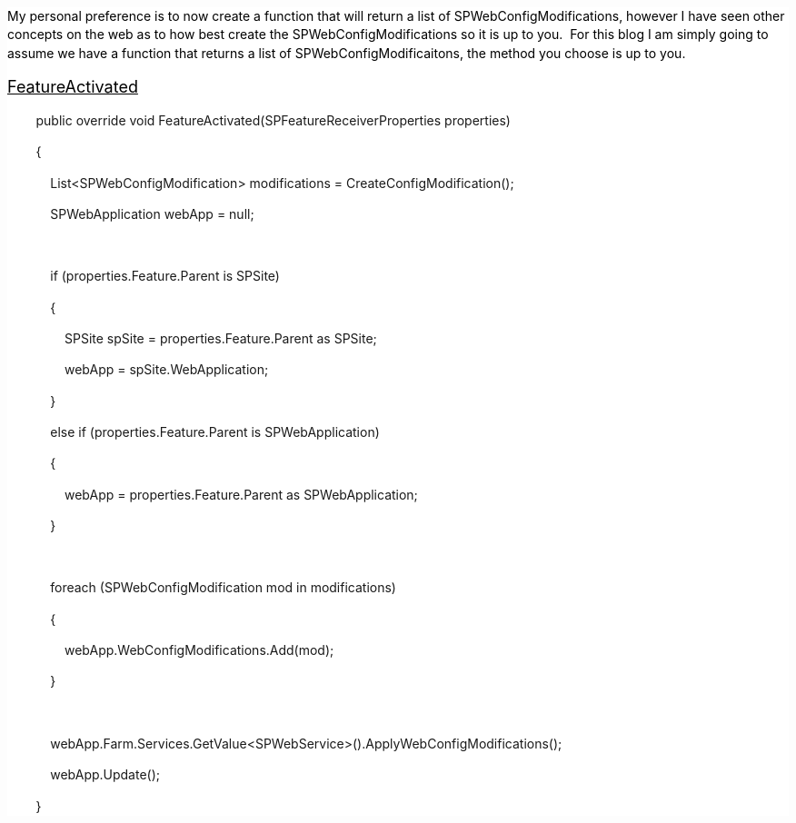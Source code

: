 <font color="#000000">My personal preference is to now create a function that will return a list of SPWebConfigModifications, however I have seen other concepts on the web as to how best create the SPWebConfigModifications so it is up to you.  For this blog I am simply going to assume we have a function that returns a list of SPWebConfigModificaitons, the method you choose is up to you.</font>

<font color="#000000" size="4"><u>FeatureActivated</u></font>

&nbsp;&nbsp;&nbsp;&nbsp;&nbsp;&nbsp;&nbsp; public override void FeatureActivated(SPFeatureReceiverProperties properties)

&nbsp;&nbsp;&nbsp;&nbsp;&nbsp;&nbsp;&nbsp; {

&nbsp;&nbsp;&nbsp;&nbsp;&nbsp;&nbsp;&nbsp;&nbsp;&nbsp;&nbsp;&nbsp; List\<SPWebConfigModification\> modifications = CreateConfigModification();

&nbsp;&nbsp;&nbsp;&nbsp;&nbsp;&nbsp;&nbsp;&nbsp;&nbsp;&nbsp;&nbsp; SPWebApplication webApp = null;

&nbsp;

&nbsp;&nbsp;&nbsp;&nbsp;&nbsp;&nbsp;&nbsp;&nbsp;&nbsp;&nbsp;&nbsp; if (properties.Feature.Parent is SPSite)

&nbsp;&nbsp;&nbsp;&nbsp;&nbsp;&nbsp;&nbsp;&nbsp;&nbsp;&nbsp;&nbsp; {

&nbsp;&nbsp;&nbsp;&nbsp;&nbsp;&nbsp;&nbsp;&nbsp;&nbsp;&nbsp;&nbsp;&nbsp;&nbsp;&nbsp;&nbsp; SPSite spSite = properties.Feature.Parent as SPSite;

&nbsp;&nbsp;&nbsp;&nbsp;&nbsp;&nbsp;&nbsp;&nbsp;&nbsp;&nbsp;&nbsp;&nbsp;&nbsp;&nbsp;&nbsp; webApp = spSite.WebApplication;

&nbsp;&nbsp;&nbsp;&nbsp;&nbsp;&nbsp;&nbsp;&nbsp;&nbsp;&nbsp;&nbsp; }

&nbsp;&nbsp;&nbsp;&nbsp;&nbsp;&nbsp;&nbsp;&nbsp;&nbsp;&nbsp;&nbsp; else if (properties.Feature.Parent is SPWebApplication)

&nbsp;&nbsp;&nbsp;&nbsp;&nbsp;&nbsp;&nbsp;&nbsp;&nbsp;&nbsp;&nbsp; {

&nbsp;&nbsp;&nbsp;&nbsp;&nbsp;&nbsp;&nbsp;&nbsp;&nbsp;&nbsp;&nbsp;&nbsp;&nbsp;&nbsp;&nbsp; webApp = properties.Feature.Parent as SPWebApplication;

&nbsp;&nbsp;&nbsp;&nbsp;&nbsp;&nbsp;&nbsp;&nbsp;&nbsp;&nbsp;&nbsp; }

&nbsp;

&nbsp;&nbsp;&nbsp;&nbsp;&nbsp;&nbsp;&nbsp;&nbsp;&nbsp;&nbsp;&nbsp; foreach (SPWebConfigModification mod in modifications)

&nbsp;&nbsp;&nbsp;&nbsp;&nbsp;&nbsp;&nbsp;&nbsp;&nbsp;&nbsp;&nbsp; {

&nbsp;&nbsp;&nbsp;&nbsp;&nbsp;&nbsp;&nbsp;&nbsp;&nbsp;&nbsp;&nbsp;&nbsp;&nbsp;&nbsp;&nbsp; webApp.WebConfigModifications.Add(mod);

&nbsp;&nbsp;&nbsp;&nbsp;&nbsp;&nbsp;&nbsp;&nbsp;&nbsp;&nbsp;&nbsp; }

&nbsp;

&nbsp;&nbsp;&nbsp;&nbsp;&nbsp;&nbsp;&nbsp;&nbsp;&nbsp;&nbsp;&nbsp; webApp.Farm.Services.GetValue\<SPWebService\>().ApplyWebConfigModifications();

&nbsp;&nbsp;&nbsp;&nbsp;&nbsp;&nbsp;&nbsp;&nbsp;&nbsp;&nbsp;&nbsp; webApp.Update();

&nbsp;&nbsp;&nbsp;&nbsp;&nbsp;&nbsp;&nbsp; }
